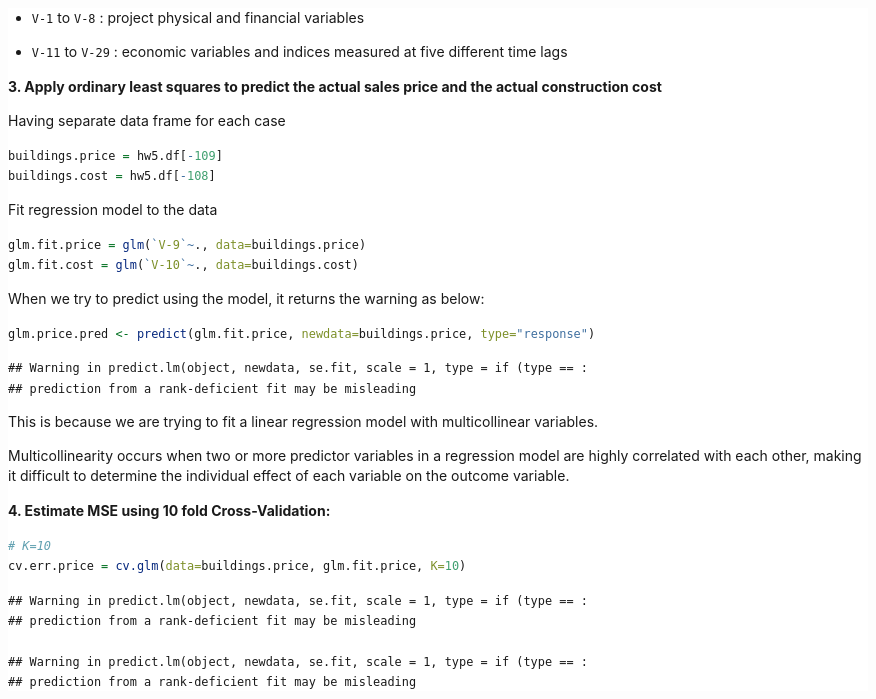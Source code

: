 - `V-1` to `V-8` : project physical and financial variables

- `V-11` to `V-29` : economic variables and indices measured at five
  different time lags

**3. Apply ordinary least squares to predict the actual sales price and
the actual construction cost**

Having separate data frame for each case

``` r
buildings.price = hw5.df[-109]
buildings.cost = hw5.df[-108]
```

Fit regression model to the data

``` r
glm.fit.price = glm(`V-9`~., data=buildings.price)
glm.fit.cost = glm(`V-10`~., data=buildings.cost)
```

When we try to predict using the model, it returns the warning as below:

``` r
glm.price.pred <- predict(glm.fit.price, newdata=buildings.price, type="response")
```

    ## Warning in predict.lm(object, newdata, se.fit, scale = 1, type = if (type == :
    ## prediction from a rank-deficient fit may be misleading

This is because we are trying to fit a linear regression model with
multicollinear variables.

Multicollinearity occurs when two or more predictor variables in a
regression model are highly correlated with each other, making it
difficult to determine the individual effect of each variable on the
outcome variable.

**4. Estimate MSE using 10 fold Cross-Validation:**

``` r
# K=10
cv.err.price = cv.glm(data=buildings.price, glm.fit.price, K=10)
```

    ## Warning in predict.lm(object, newdata, se.fit, scale = 1, type = if (type == :
    ## prediction from a rank-deficient fit may be misleading

    ## Warning in predict.lm(object, newdata, se.fit, scale = 1, type = if (type == :
    ## prediction from a rank-deficient fit may be misleading
